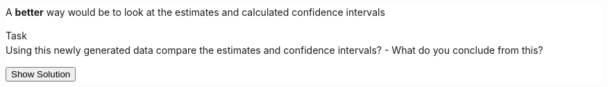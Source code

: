 A **better** way would be to look at the estimates and calculated confidence intervals

<div class="panel panel-default"><div class="panel-heading"> Task </div><div class="panel-body"> 
Using this newly generated data compare the estimates and confidence intervals? - What do you conclude from this? </div></div>

<button id="displayTextunnamed-chunk-18" onclick="javascript:toggle('unnamed-chunk-18');">Show Solution</button>

<div id="toggleTextunnamed-chunk-18" style="display: none"><div class="panel panel-default"><div class="panel-heading panel-heading1"> Solution </div><div class="panel-body">

```r
# Create a plot using ggplot
y %>% 
  ggplot(aes(x = `experiment number`, y = estimate)) +
  # Add point estimates with error bars
  geom_pointrange(aes(ymin = conf.low, ymax = conf.high)) +
  # Add y-axis label
  labs(y = "Estimated mean effect of outcrossing") +
  # Add a dashed horizontal line at y = 0.05
  geom_hline(linetype = "dashed", yintercept = 0.05) +
  # Apply a minimal theme to the plot
  theme_minimal()
```
